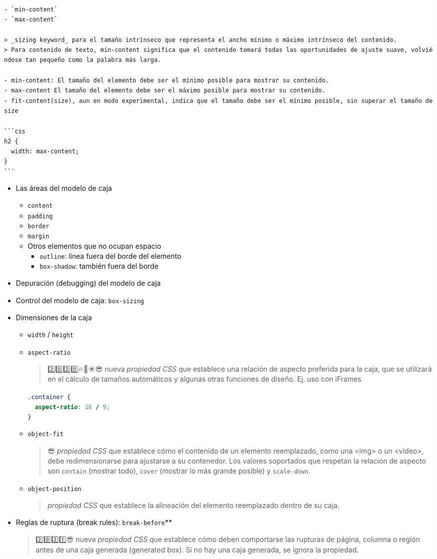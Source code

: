     - `min-content`
    - `max-content`

    > _sizing keyword_ para el tamaño intrínseco que representa el ancho mínimo o máximo intrínseco del contenido.
    > Para contenido de texto, min-content significa que el contenido tomará todas las oportunidades de ajuste suave, volviéndose tan pequeño como la palabra más larga.

    - min-content: El tamaño del elemento debe ser el mínimo posible para mostrar su contenido.
    - max-content El tamaño del elemento debe ser el máximo posible para mostrar su contenido.
    - fit-content(size), aun en modo experimental, indica que el tamaño debe ser el mínimo posible, sin superar el tamaño de size

    ```css
    h2 {
      width: max-content;
    }
    ```

- Las áreas del modelo de caja
  - `content`
  - `padding`
  - `border`
  - `margin`
  - Otros elementos que no ocupan espacio
    - `outline`: línea fuera del borde del elemento
    - `box-shadow`: también fuera del borde
- Depuración (debugging) del modelo de caja
- Control del modelo de caja: `box-sizing`
- Dimensiones de la caja

  - `width` / `height`
  - `aspect-ratio`

    > 2️⃣0️⃣2️⃣0️⃣🔥🧨☀️😎 nueva _propiedad CSS_ que establece una relación de aspecto preferida para la caja, que se utilizará en el cálculo de tamaños automáticos y algunas otras funciones de diseño. Ej. uso con iFrames

    ```css
    .container {
      aspect-ratio: 16 / 9;
    }
    ```

  - `object-fit`

    > 😎 _propiedad CSS_ que establece cómo el contenido de un elemento reemplazado, como una \<img> o un \<video>, debe redimensionarse para ajustarse a su contenedor.
    > Los valores soportados que respetan la relación de aspecto son `contain` (mostrar todo), `cover` (mostrar lo más grande posible) y `scale-down`.

  - `object-position`

    > _propiedad CSS_ que establece la alineación del elemento reemplazado dentro de su caja.

- Reglas de ruptura (break rules): `break-before`\*\*
  > 2️⃣0️⃣2️⃣1️⃣😎 nueva _propiedad CSS_ que establece cómo deben comportarse las rupturas de página, columna o región antes de una caja generada (generated box). Si no hay una caja generada, se ignora la propiedad.
